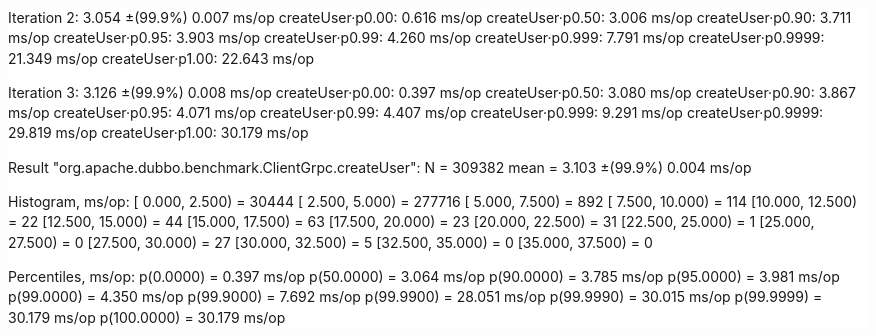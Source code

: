 Iteration   2: 3.054 ±(99.9%) 0.007 ms/op
                 createUser·p0.00:   0.616 ms/op
                 createUser·p0.50:   3.006 ms/op
                 createUser·p0.90:   3.711 ms/op
                 createUser·p0.95:   3.903 ms/op
                 createUser·p0.99:   4.260 ms/op
                 createUser·p0.999:  7.791 ms/op
                 createUser·p0.9999: 21.349 ms/op
                 createUser·p1.00:   22.643 ms/op

Iteration   3: 3.126 ±(99.9%) 0.008 ms/op
                 createUser·p0.00:   0.397 ms/op
                 createUser·p0.50:   3.080 ms/op
                 createUser·p0.90:   3.867 ms/op
                 createUser·p0.95:   4.071 ms/op
                 createUser·p0.99:   4.407 ms/op
                 createUser·p0.999:  9.291 ms/op
                 createUser·p0.9999: 29.819 ms/op
                 createUser·p1.00:   30.179 ms/op



Result "org.apache.dubbo.benchmark.ClientGrpc.createUser":
  N = 309382
  mean =      3.103 ±(99.9%) 0.004 ms/op

  Histogram, ms/op:
    [ 0.000,  2.500) = 30444 
    [ 2.500,  5.000) = 277716 
    [ 5.000,  7.500) = 892 
    [ 7.500, 10.000) = 114 
    [10.000, 12.500) = 22 
    [12.500, 15.000) = 44 
    [15.000, 17.500) = 63 
    [17.500, 20.000) = 23 
    [20.000, 22.500) = 31 
    [22.500, 25.000) = 1 
    [25.000, 27.500) = 0 
    [27.500, 30.000) = 27 
    [30.000, 32.500) = 5 
    [32.500, 35.000) = 0 
    [35.000, 37.500) = 0 

  Percentiles, ms/op:
      p(0.0000) =      0.397 ms/op
     p(50.0000) =      3.064 ms/op
     p(90.0000) =      3.785 ms/op
     p(95.0000) =      3.981 ms/op
     p(99.0000) =      4.350 ms/op
     p(99.9000) =      7.692 ms/op
     p(99.9900) =     28.051 ms/op
     p(99.9990) =     30.015 ms/op
     p(99.9999) =     30.179 ms/op
    p(100.0000) =     30.179 ms/op
